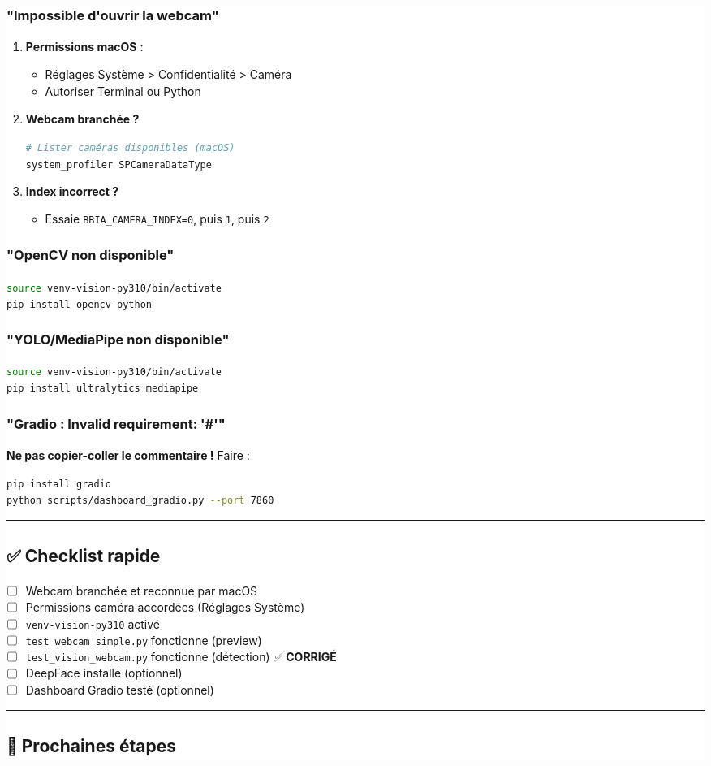 ### "Impossible d'ouvrir la webcam"

1. **Permissions macOS** :
   - Réglages Système > Confidentialité > Caméra
   - Autoriser Terminal ou Python

2. **Webcam branchée ?**
   ```bash
   # Lister caméras disponibles (macOS)
   system_profiler SPCameraDataType
   ```

3. **Index incorrect ?**
   - Essaie `BBIA_CAMERA_INDEX=0`, puis `1`, puis `2`

### "OpenCV non disponible"

```bash
source venv-vision-py310/bin/activate
pip install opencv-python
```

### "YOLO/MediaPipe non disponible"

```bash
source venv-vision-py310/bin/activate
pip install ultralytics mediapipe
```

### "Gradio : Invalid requirement: '#'"

**Ne pas copier-coller le commentaire !** Faire :

```bash
pip install gradio
python scripts/dashboard_gradio.py --port 7860
```

---

## ✅ Checklist rapide

- [ ] Webcam branchée et reconnue par macOS
- [ ] Permissions caméra accordées (Réglages Système)
- [ ] `venv-vision-py310` activé
- [ ] `test_webcam_simple.py` fonctionne (preview)
- [ ] `test_vision_webcam.py` fonctionne (détection) ✅ **CORRIGÉ**
- [ ] DeepFace installé (optionnel)
- [ ] Dashboard Gradio testé (optionnel)

---

## 🎯 Prochaines étapes

